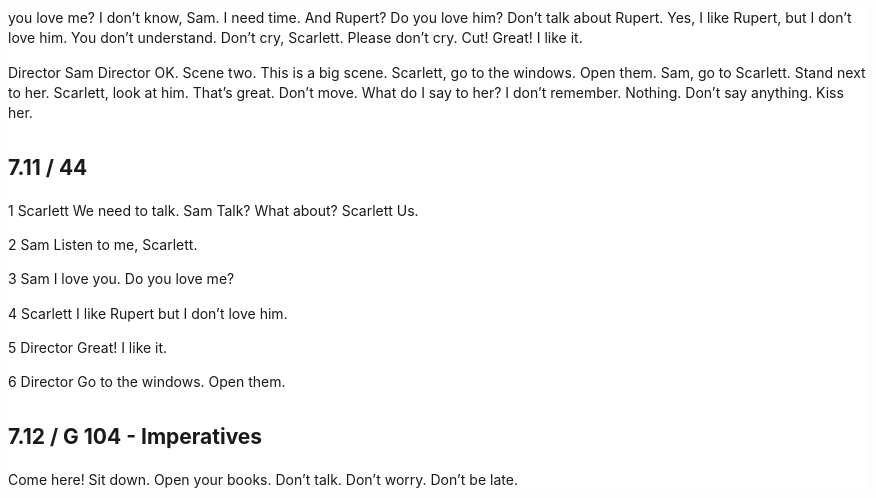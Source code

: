 you love me?
I don’t know, Sam. I need time.
And Rupert? Do you love him?
Don’t talk about Rupert. Yes, I like
Rupert, but I don’t love him. You
don’t understand.
Don’t cry, Scarlett. Please don’t cry.
Cut! Great! I like it.

Director
Sam
Director
OK. Scene two. This is a big scene.
Scarlett, go to the windows. Open
them. Sam, go to Scarlett. Stand
next to her. Scarlett, look at him.
That’s great. Don’t move.
What do I say to her? I don’t
remember.
Nothing. Don’t say anything. Kiss
her.



## 7.11 / 44

<audio src="./assets/EF1_4ed_SB__07_11.mp3"></audio>

1
Scarlett    We need to talk.
Sam Talk? What about?
Scarlett    Us.

2
Sam Listen to me, Scarlett.

3
Sam I love you. Do you love me?

4
Scarlett    I like Rupert but I don’t love him.

5
Director    Great! I like it.

6
Director    Go to the windows. Open them.



## 7.12 / G 104  -  Imperatives

<audio src="./assets/EF1_4ed_SB__07_12.mp3"></audio>

Come here!
Sit down.
Open your books.
Don’t talk.
Don’t worry.
Don’t be late.
